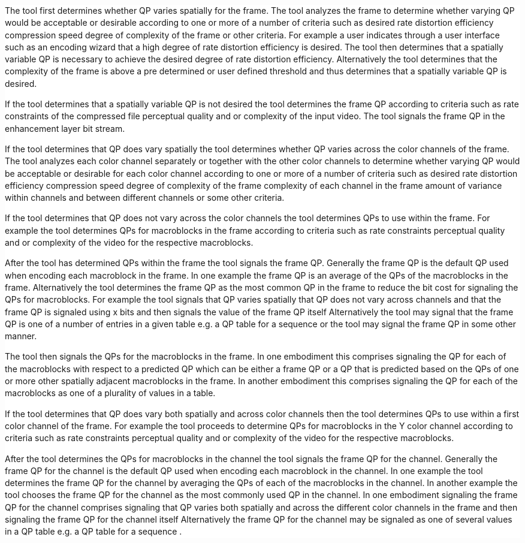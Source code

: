 The tool first determines whether QP varies spatially for the frame. The tool analyzes the frame to determine whether varying QP would be acceptable or desirable according to one or more of a number of criteria such as desired rate distortion efficiency compression speed degree of complexity of the frame or other criteria. For example a user indicates through a user interface such as an encoding wizard that a high degree of rate distortion efficiency is desired. The tool then determines that a spatially variable QP is necessary to achieve the desired degree of rate distortion efficiency. Alternatively the tool determines that the complexity of the frame is above a pre determined or user defined threshold and thus determines that a spatially variable QP is desired.

If the tool determines that a spatially variable QP is not desired the tool determines the frame QP according to criteria such as rate constraints of the compressed file perceptual quality and or complexity of the input video. The tool signals the frame QP in the enhancement layer bit stream.

If the tool determines that QP does vary spatially the tool determines whether QP varies across the color channels of the frame. The tool analyzes each color channel separately or together with the other color channels to determine whether varying QP would be acceptable or desirable for each color channel according to one or more of a number of criteria such as desired rate distortion efficiency compression speed degree of complexity of the frame complexity of each channel in the frame amount of variance within channels and between different channels or some other criteria.

If the tool determines that QP does not vary across the color channels the tool determines QPs to use within the frame. For example the tool determines QPs for macroblocks in the frame according to criteria such as rate constraints perceptual quality and or complexity of the video for the respective macroblocks.

After the tool has determined QPs within the frame the tool signals the frame QP. Generally the frame QP is the default QP used when encoding each macroblock in the frame. In one example the frame QP is an average of the QPs of the macroblocks in the frame. Alternatively the tool determines the frame QP as the most common QP in the frame to reduce the bit cost for signaling the QPs for macroblocks. For example the tool signals that QP varies spatially that QP does not vary across channels and that the frame QP is signaled using x bits and then signals the value of the frame QP itself Alternatively the tool may signal that the frame QP is one of a number of entries in a given table e.g. a QP table for a sequence or the tool may signal the frame QP in some other manner.

The tool then signals the QPs for the macroblocks in the frame. In one embodiment this comprises signaling the QP for each of the macroblocks with respect to a predicted QP which can be either a frame QP or a QP that is predicted based on the QPs of one or more other spatially adjacent macroblocks in the frame. In another embodiment this comprises signaling the QP for each of the macroblocks as one of a plurality of values in a table.

If the tool determines that QP does vary both spatially and across color channels then the tool determines QPs to use within a first color channel of the frame. For example the tool proceeds to determine QPs for macroblocks in the Y color channel according to criteria such as rate constraints perceptual quality and or complexity of the video for the respective macroblocks.

After the tool determines the QPs for macroblocks in the channel the tool signals the frame QP for the channel. Generally the frame QP for the channel is the default QP used when encoding each macroblock in the channel. In one example the tool determines the frame QP for the channel by averaging the QPs of each of the macroblocks in the channel. In another example the tool chooses the frame QP for the channel as the most commonly used QP in the channel. In one embodiment signaling the frame QP for the channel comprises signaling that QP varies both spatially and across the different color channels in the frame and then signaling the frame QP for the channel itself Alternatively the frame QP for the channel may be signaled as one of several values in a QP table e.g. a QP table for a sequence .
